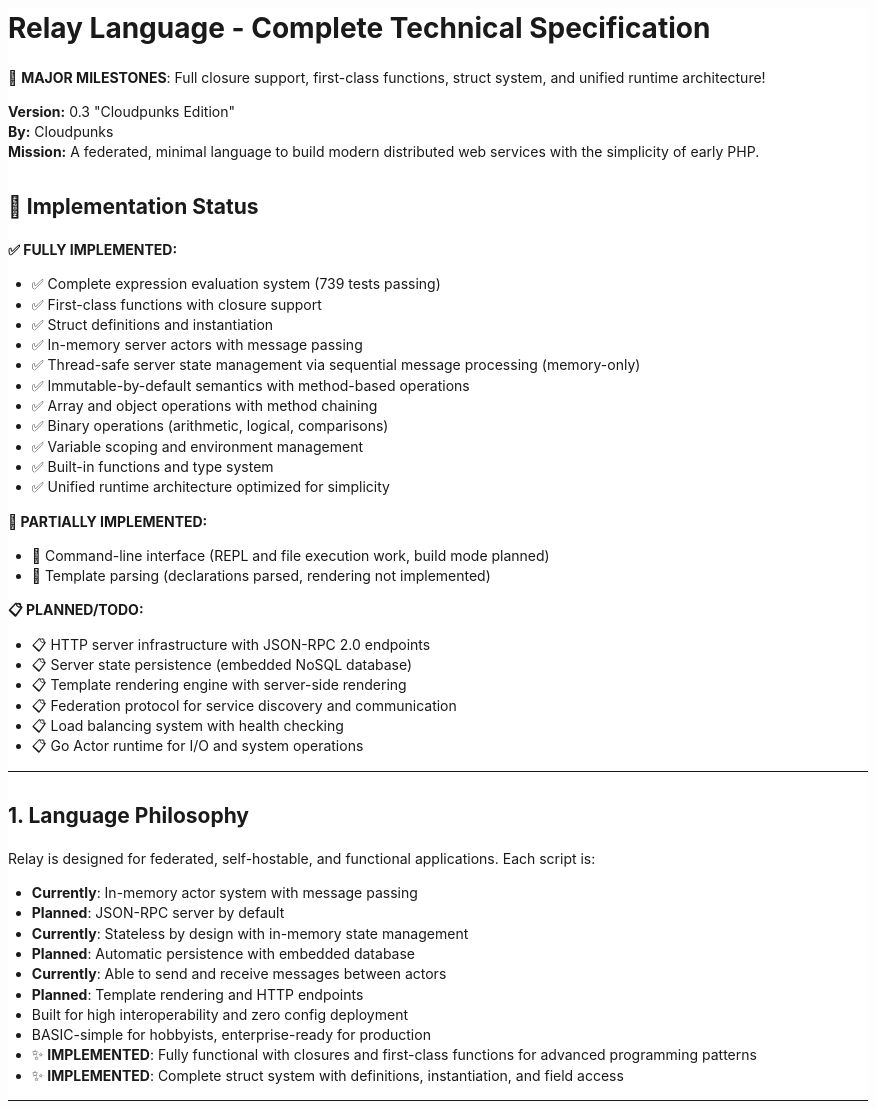 # Relay Language - Complete Technical Specification

🎉 **MAJOR MILESTONES**: Full closure support, first-class functions, struct system, and unified runtime architecture!

**Version:** 0.3 "Cloudpunks Edition"  
**By:** Cloudpunks  
**Mission:** A federated, minimal language to build modern distributed web services with the simplicity of early PHP.

## 🔧 Implementation Status

**✅ FULLY IMPLEMENTED:**
- ✅ Complete expression evaluation system (739 tests passing)
- ✅ First-class functions with closure support
- ✅ Struct definitions and instantiation
- ✅ In-memory server actors with message passing
- ✅ Thread-safe server state management via sequential message processing (memory-only)
- ✅ Immutable-by-default semantics with method-based operations
- ✅ Array and object operations with method chaining
- ✅ Binary operations (arithmetic, logical, comparisons)
- ✅ Variable scoping and environment management
- ✅ Built-in functions and type system
- ✅ Unified runtime architecture optimized for simplicity

**🚧 PARTIALLY IMPLEMENTED:**
- 🚧 Command-line interface (REPL and file execution work, build mode planned)
- 🚧 Template parsing (declarations parsed, rendering not implemented)

**📋 PLANNED/TODO:**
- 📋 HTTP server infrastructure with JSON-RPC 2.0 endpoints
- 📋 Server state persistence (embedded NoSQL database)
- 📋 Template rendering engine with server-side rendering
- 📋 Federation protocol for service discovery and communication
- 📋 Load balancing system with health checking
- 📋 Go Actor runtime for I/O and system operations

---

## 1. Language Philosophy

Relay is designed for federated, self-hostable, and functional applications. Each script is:
- **Currently**: In-memory actor system with message passing
- **Planned**: JSON-RPC server by default
- **Currently**: Stateless by design with in-memory state management
- **Planned**: Automatic persistence with embedded database
- **Currently**: Able to send and receive messages between actors
- **Planned**: Template rendering and HTTP endpoints
- Built for high interoperability and zero config deployment
- BASIC-simple for hobbyists, enterprise-ready for production
- ✨ **IMPLEMENTED**: Fully functional with closures and first-class functions for advanced programming patterns
- ✨ **IMPLEMENTED**: Complete struct system with definitions, instantiation, and field access

---